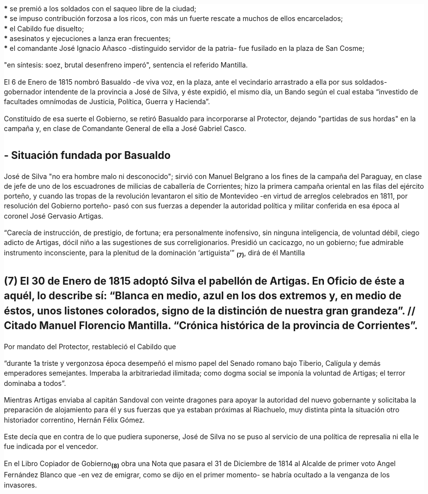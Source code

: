 **\*** se premió a los soldados con el saqueo libre de la ciudad;  
**\*** se impuso contribución forzosa a los ricos, con más un fuerte rescate a muchos de ellos encarcelados;  
**\*** el Cabildo fue disuelto;  
**\*** asesinatos y ejecuciones a lanza eran frecuentes;  
**\*** el comandante José Ignacio Añasco -distinguido servidor de la patria- fue fusilado en la plaza de San Cosme;

"en síntesis: soez, brutal desenfreno imperó", sentencia el referido Mantilla.

El 6 de Enero de 1815 nombró Basualdo -de viva voz, en la plaza, ante el vecindario arrastrado a ella por sus soldados- gobernador intendente de la provincia a José de Silva, y éste expidió, el mismo día, un Bando según el cual estaba “investido de facultades omnímodas de Justicia, Política, Guerra y Hacienda”.

Constituido de esa suerte el Gobierno, se retiró Basualdo para incorporarse al Protector, dejando "partidas de sus hordas" en la campaña y, en clase de Comandante General de ella a José Gabriel Casco.

## **\- Situación fundada por Basualdo**

José de Silva "no era hombre malo ni desconocido"; sirvió con Manuel Belgrano a los fines de la campaña del Paraguay, en clase de jefe de uno de los escuadrones de milicias de caballería de Corrientes; hizo la primera campaña oriental en las filas del ejército porteño, y cuando las tropas de la revolución levantaron el sitio de Montevideo -en virtud de arreglos celebrados en 1811, por resolución del Gobierno porteño- pasó con sus fuerzas a depender la autoridad política y militar conferida en esa época al coronel José Gervasio Artigas.

“Carecía de instrucción, de prestigio, de fortuna; era personalmente inofensivo, sin ninguna inteligencia, de voluntad débil, ciego adicto de Artigas, dócil niño a las sugestiones de sus correligionarios. Presidió un cacicazgo, no un gobierno; fue admirable instrumento inconsciente, para la plenitud de la dominación ‘artiguista’” <sub><strong>(7)</strong></sub>, dirá de él Mantilla

## **(7)** El 30 de Enero de 1815 adoptó Silva el pabellón de Artigas. En Oficio de éste a aquél, lo describe sí: “Blanca en medio, azul en los dos extremos y, en medio de éstos, unos listones colorados, signo de la distinción de nuestra gran grandeza”. // Citado Manuel Florencio Mantilla. “Crónica histórica de la provincia de Corrientes”.

Por mandato del Protector, restableció el Cabildo que

“durante 1a triste y vergonzosa época desempeñó el mismo papel del Senado romano bajo Tiberio, Calígula y demás emperadores semejantes. Imperaba la arbitrariedad ilimitada; como dogma social se imponía la voluntad de Artigas; el terror dominaba a todos”.

Mientras Artigas enviaba al capitán Sandoval con veinte dragones para apoyar la autoridad del nuevo gobernante y solicitaba la preparación de alojamiento para él y sus fuerzas que ya estaban próximas al Riachuelo, muy distinta pinta la situación otro historiador correntino, Hernán Félix Gómez.

Este decía que en contra de lo que pudiera suponerse, José de Silva no se puso al servicio de una política de represalia ni ella le fue indicada por el vencedor.

En el Libro Copiador de Gobierno<sub><strong>(8)</strong></sub> obra una Nota que pasara el 31 de Diciembre de 1814 al Alcalde de primer voto Angel Fernández Blanco que -en vez de emigrar, como se dijo en el primer momento- se habría ocultado a la venganza de los invasores.
